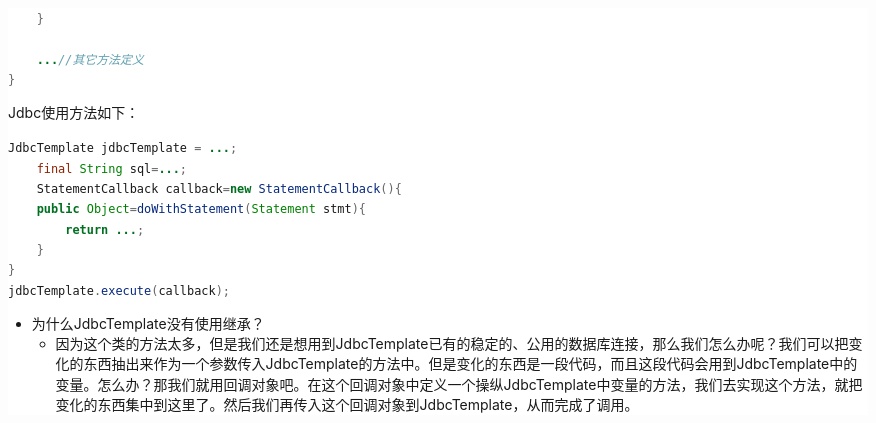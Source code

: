 ```java
    }  

    ...//其它方法定义  
}   
```

Jdbc使用方法如下：

```java
JdbcTemplate jdbcTemplate = ...;  
    final String sql=...;  
    StatementCallback callback=new StatementCallback(){  
    public Object=doWithStatement(Statement stmt){  
        return ...;  
    }  
}    
jdbcTemplate.execute(callback);  
```

- 为什么JdbcTemplate没有使用继承？ 
	- 因为这个类的方法太多，但是我们还是想用到JdbcTemplate已有的稳定的、公用的数据库连接，那么我们怎么办呢？我们可以把变化的东西抽出来作为一个参数传入JdbcTemplate的方法中。但是变化的东西是一段代码，而且这段代码会用到JdbcTemplate中的变量。怎么办？那我们就用回调对象吧。在这个回调对象中定义一个操纵JdbcTemplate中变量的方法，我们去实现这个方法，就把变化的东西集中到这里了。然后我们再传入这个回调对象到JdbcTemplate，从而完成了调用。

